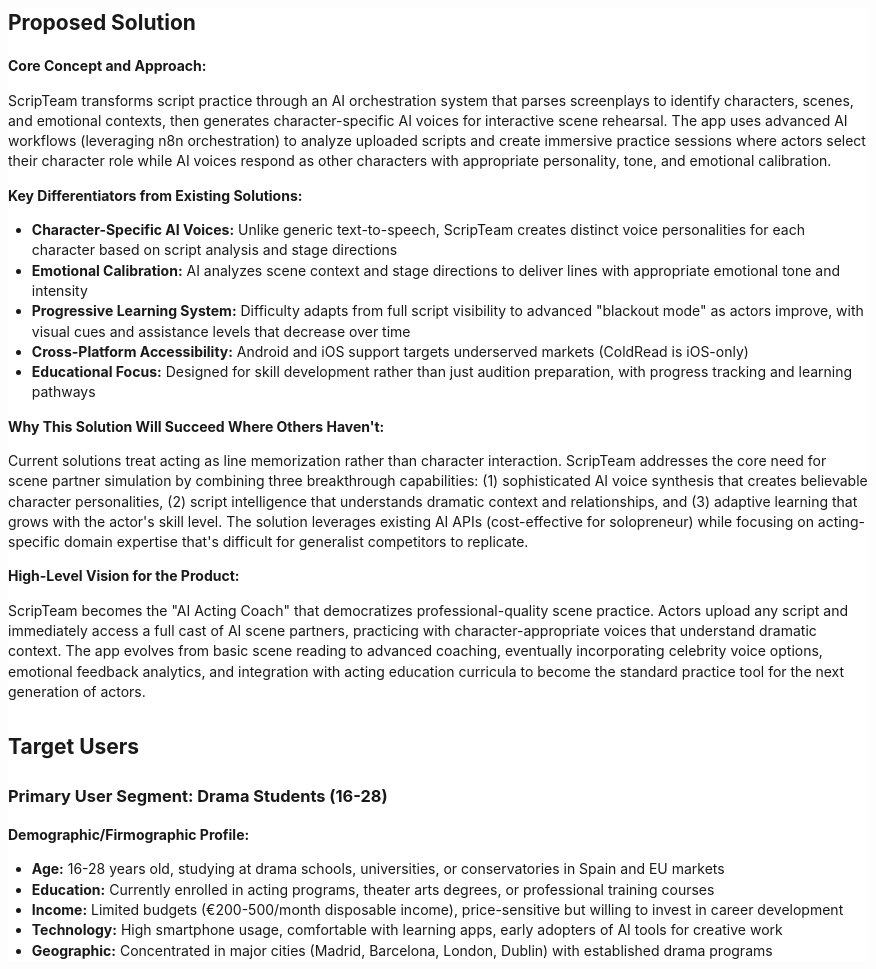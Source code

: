 ## Proposed Solution

**Core Concept and Approach:**

ScripTeam transforms script practice through an AI orchestration system that parses screenplays to identify characters, scenes, and emotional contexts, then generates character-specific AI voices for interactive scene rehearsal. The app uses advanced AI workflows (leveraging n8n orchestration) to analyze uploaded scripts and create immersive practice sessions where actors select their character role while AI voices respond as other characters with appropriate personality, tone, and emotional calibration.

**Key Differentiators from Existing Solutions:**

- **Character-Specific AI Voices:** Unlike generic text-to-speech, ScripTeam creates distinct voice personalities for each character based on script analysis and stage directions
- **Emotional Calibration:** AI analyzes scene context and stage directions to deliver lines with appropriate emotional tone and intensity
- **Progressive Learning System:** Difficulty adapts from full script visibility to advanced "blackout mode" as actors improve, with visual cues and assistance levels that decrease over time
- **Cross-Platform Accessibility:** Android and iOS support targets underserved markets (ColdRead is iOS-only)
- **Educational Focus:** Designed for skill development rather than just audition preparation, with progress tracking and learning pathways

**Why This Solution Will Succeed Where Others Haven't:**

Current solutions treat acting as line memorization rather than character interaction. ScripTeam addresses the core need for scene partner simulation by combining three breakthrough capabilities: (1) sophisticated AI voice synthesis that creates believable character personalities, (2) script intelligence that understands dramatic context and relationships, and (3) adaptive learning that grows with the actor's skill level. The solution leverages existing AI APIs (cost-effective for solopreneur) while focusing on acting-specific domain expertise that's difficult for generalist competitors to replicate.

**High-Level Vision for the Product:**

ScripTeam becomes the "AI Acting Coach" that democratizes professional-quality scene practice. Actors upload any script and immediately access a full cast of AI scene partners, practicing with character-appropriate voices that understand dramatic context. The app evolves from basic scene reading to advanced coaching, eventually incorporating celebrity voice options, emotional feedback analytics, and integration with acting education curricula to become the standard practice tool for the next generation of actors.

## Target Users

### Primary User Segment: Drama Students (16-28)

**Demographic/Firmographic Profile:**
- **Age:** 16-28 years old, studying at drama schools, universities, or conservatories in Spain and EU markets
- **Education:** Currently enrolled in acting programs, theater arts degrees, or professional training courses
- **Income:** Limited budgets (€200-500/month disposable income), price-sensitive but willing to invest in career development
- **Technology:** High smartphone usage, comfortable with learning apps, early adopters of AI tools for creative work
- **Geographic:** Concentrated in major cities (Madrid, Barcelona, London, Dublin) with established drama programs
